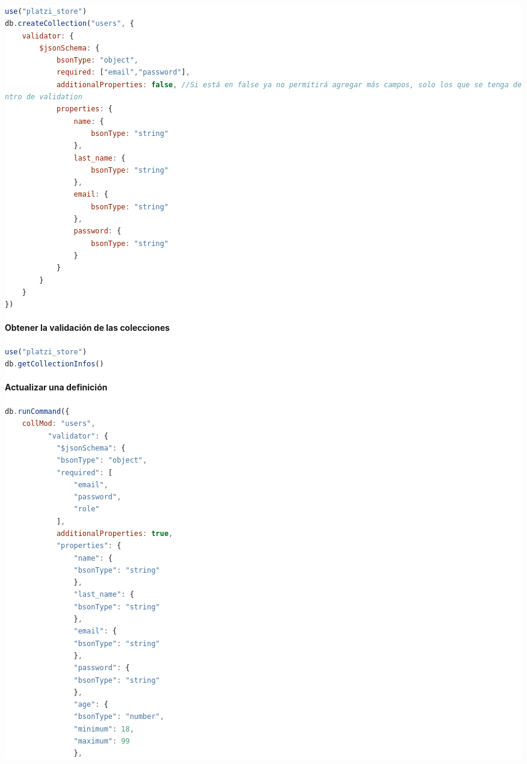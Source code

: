 ```js
use("platzi_store")
db.createCollection("users", { 
    validator: {  
        $jsonSchema: { 
            bsonType: "object",
            required: ["email","password"],
            additionalProperties: false, //Si está en false ya no permitirá agregar más campos, solo los que se tenga dentro de validation
            properties: {
                name: {
                    bsonType: "string"
                },
                last_name: {
                    bsonType: "string"
                },
                email: {
                    bsonType: "string"
                },
                password: {
                    bsonType: "string"
                }
            }
        }
    }
})
```
#### Obtener la validación de las colecciones
```js
use("platzi_store")
db.getCollectionInfos()
```

#### Actualizar una definición
```js
db.runCommand({
    collMod: "users",
          "validator": {
            "$jsonSchema": {
            "bsonType": "object",
            "required": [
                "email",
                "password",
                "role"
            ],
            additionalProperties: true,
            "properties": {
                "name": {
                "bsonType": "string"
                },
                "last_name": {
                "bsonType": "string"
                },
                "email": {
                "bsonType": "string"
                },
                "password": {
                "bsonType": "string"
                },
                "age": {
                "bsonType": "number",
                "minimum": 18,
                "maximum": 99
                },
```